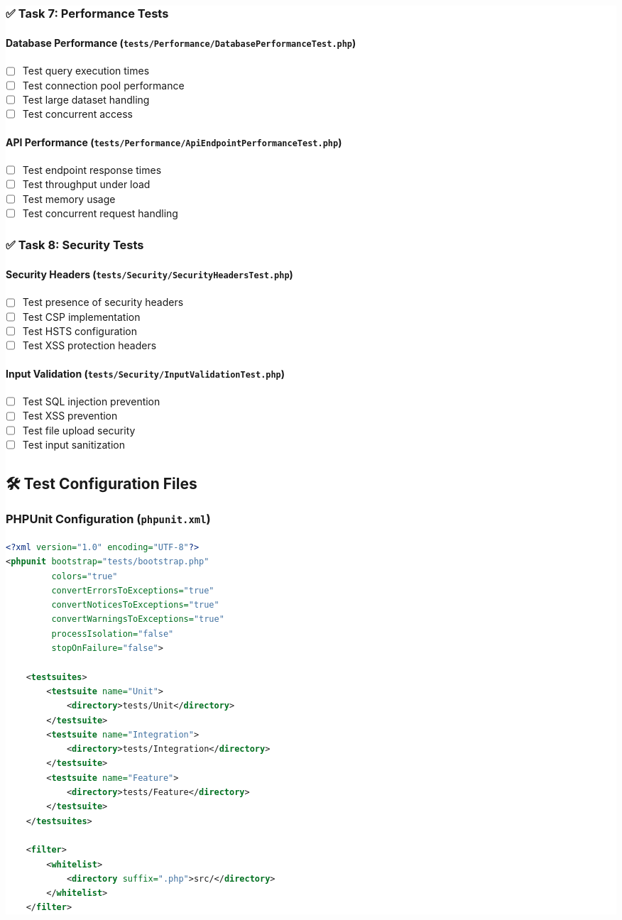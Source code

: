 ### ✅ Task 7: Performance Tests

#### **Database Performance** (`tests/Performance/DatabasePerformanceTest.php`)
- [ ] Test query execution times
- [ ] Test connection pool performance
- [ ] Test large dataset handling
- [ ] Test concurrent access

#### **API Performance** (`tests/Performance/ApiEndpointPerformanceTest.php`)
- [ ] Test endpoint response times
- [ ] Test throughput under load
- [ ] Test memory usage
- [ ] Test concurrent request handling

### ✅ Task 8: Security Tests

#### **Security Headers** (`tests/Security/SecurityHeadersTest.php`)
- [ ] Test presence of security headers
- [ ] Test CSP implementation
- [ ] Test HSTS configuration
- [ ] Test XSS protection headers

#### **Input Validation** (`tests/Security/InputValidationTest.php`)
- [ ] Test SQL injection prevention
- [ ] Test XSS prevention
- [ ] Test file upload security
- [ ] Test input sanitization

## 🛠️ Test Configuration Files

### **PHPUnit Configuration** (`phpunit.xml`)
```xml
<?xml version="1.0" encoding="UTF-8"?>
<phpunit bootstrap="tests/bootstrap.php"
         colors="true"
         convertErrorsToExceptions="true"
         convertNoticesToExceptions="true"
         convertWarningsToExceptions="true"
         processIsolation="false"
         stopOnFailure="false">
    
    <testsuites>
        <testsuite name="Unit">
            <directory>tests/Unit</directory>
        </testsuite>
        <testsuite name="Integration">
            <directory>tests/Integration</directory>
        </testsuite>
        <testsuite name="Feature">
            <directory>tests/Feature</directory>
        </testsuite>
    </testsuites>
    
    <filter>
        <whitelist>
            <directory suffix=".php">src/</directory>
        </whitelist>
    </filter>
```